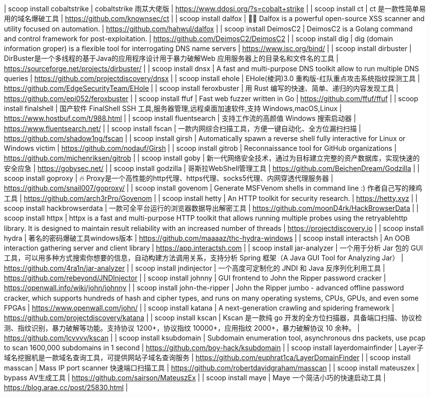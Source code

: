 | scoop install cobaltstrike      | cobaltstrike 雨苁大佬版                                      | <https://www.ddosi.org/?s=cobalt+strike>                     |
| scoop install ct                | ct 是一款性简单易用的域名爆破工具                            | <https://github.com/knownsec/ct>                             |
| scoop install dalfox            | 🌙🦊 Dalfox is a powerful open-source XSS scanner and utility focused on automation. | https://github.com/hahwul/dalfox                             |
| scoop install DeimosC2          | DeimosC2 is a Golang command and control framework for post-exploitation. | <https://github.com/DeimosC2/DeimosC2>                       |
| scoop install dig               | dig (domain information groper) is a flexible tool for interrogating DNS name servers | <https://www.isc.org/bind/>                                  |
| scoop install dirbuster         | DirBuster是一个多线程的基于Java的应用程序设计用于暴力破解Web 应用服务器上的目录名和文件名的工具 | <https://sourceforge.net/projects/dirbuster/>                |
| scoop install dnsx              | A fast and multi-purpose DNS toolkit allow to run multiple DNS queries | <https://github.com/projectdiscovery/dnsx>                   |
| scoop install ehole             | EHole(棱洞)3.0 重构版-红队重点攻击系统指纹探测工具           | https://github.com/EdgeSecurityTeam/EHole                    |
| scoop install feroxbuster       | 用 Rust 编写的快速、简单、递归的内容发现工具                 | https://github.com/epi052/feroxbuster                        |
| scoop install ffuf              | Fast web fuzzer written in Go                                | <https://github.com/ffuf/ffuf>                               |
| scoop install finalshell        | 国产软件 FinalShell SSH 工具,服务器管理,远程桌面加速软件,支持 Windows,macOS,Linux | <https://www.hostbuf.com/t/988.html>                         |
| scoop install fluentsearch      | 支持工作流的高颜值 Windows 搜索启动器                        | <https://www.fluentsearch.net/>                              |
| scoop install fscan             | 一款内网综合扫描工具，方便一键自动化、全方位漏扫扫描         | https://github.com/shadow1ng/fscan                           |
| scoop install girsh             | Automatically spawn a reverse shell fully interactive for Linux or Windows victim | <https://github.com/nodauf/Girsh>                            |
| scoop install gitrob            | Reconnaissance tool for GitHub organizations                 | <https://github.com/michenriksen/gitrob>                     |
| scoop install goby              | 新一代网络安全技术，通过为目标建立完整的资产数据库，实现快速的安全应急 | https://gobysec.net/                                         |
| scoop install godzilla          | 哥斯拉WebShell管理工具                                       | <https://github.com/BeichenDream/Godzilla>                   |
| scoop install goproxy           | 🔥 Proxy是一个高性能的http代理、https代理、socks5代理、内网穿透代理服务器 | https://github.com/snail007/goproxy/                         |
| scoop install govenom           | Generate MSFVenom shells in command line :)  作者自己写的辣鸡工具 | https://github.com/arch3rPro/Govenom                         |
| scoop install hetty             | An HTTP toolkit for security research.                       | <https://hetty.xyz>                                          |
| scoop install hackbrowserdata   | 一款可全平台运行的浏览器数据导出解密工具                     | https://github.com/moonD4rk/HackBrowserData                  |
| scoop install httpx             | httpx is a fast and multi-purpose HTTP toolkit that allows running multiple probes using the retryablehttp library. It is designed to maintain result reliability with an increased number of threads | <https://projectdiscovery.io>                                |
| scoop install hydra             | 著名的密码爆破工具windows版本                                | <https://github.com/maaaaz/thc-hydra-windows>                |
| scoop install interactsh        | An OOB interaction gathering server and client library       | <https://app.interactsh.com>                                 |
| scoop install jar-analyzer      | 一个用于分析 Jar 包的 GUI 工具，可以用多种方式搜索你想要的信息，自动构建方法调用关系，支持分析 Spring 框架（A Java GUI Tool for Analyzing Jar） | <https://github.com/4ra1n/jar-analyzer>                      |
| scoop install jndinjector       | 一个高度可定制化的 JNDI 和 Java 反序列化利用工具             | <https://github.com/rebeyond/JNDInjector>                    |
| scoop install johnny            | GUI frontend to John the Ripper password cracker             | <https://openwall.info/wiki/john/johnny>                     |
| scoop install john-the-ripper   | John the Ripper jumbo - advanced offline password cracker, which supports hundreds of hash and cipher types, and runs on many operating systems, CPUs, GPUs, and even some FPGAs | <https://www.openwall.com/john/>                             |
| scoop install katana            | A next-generation crawling and spidering framework           | <https://github.com/projectdiscovery/katana>                 |
| scoop install kscan             | Kscan 是一款纯 go 开发的全方位扫描器，具备端口扫描、协议检测、指纹识别，暴力破解等功能。支持协议 1200+，协议指纹 10000+，应用指纹 2000+，暴力破解协议 10 余种。 | <https://github.com/lcvvvv/kscan>                            |
| scoop install ksubdomain        | Subdomain enumeration tool, asynchronous dns packets, use pcap to scan 1600,000 subdomains in 1 second | <https://github.com/boy-hack/ksubdomain>                     |
| scoop install layerdomainfinder | Layer子域名挖掘机是一款域名查询工具，可提供网站子域名查询服务 | <https://github.com/euphrat1ca/LayerDomainFinder>            |
| scoop install masscan           | Mass IP port scanner 快速端口扫描工具                        | https://github.com/robertdavidgraham/masscan                 |
| scoop install mateuszex         | bypass AV生成工具                                            | https://github.com/sairson/MateuszEx                         |
| scoop install maye              | Maye 一个简洁小巧的快速启动工具                              | <https://blog.arae.cc/post/25830.html>                       |
